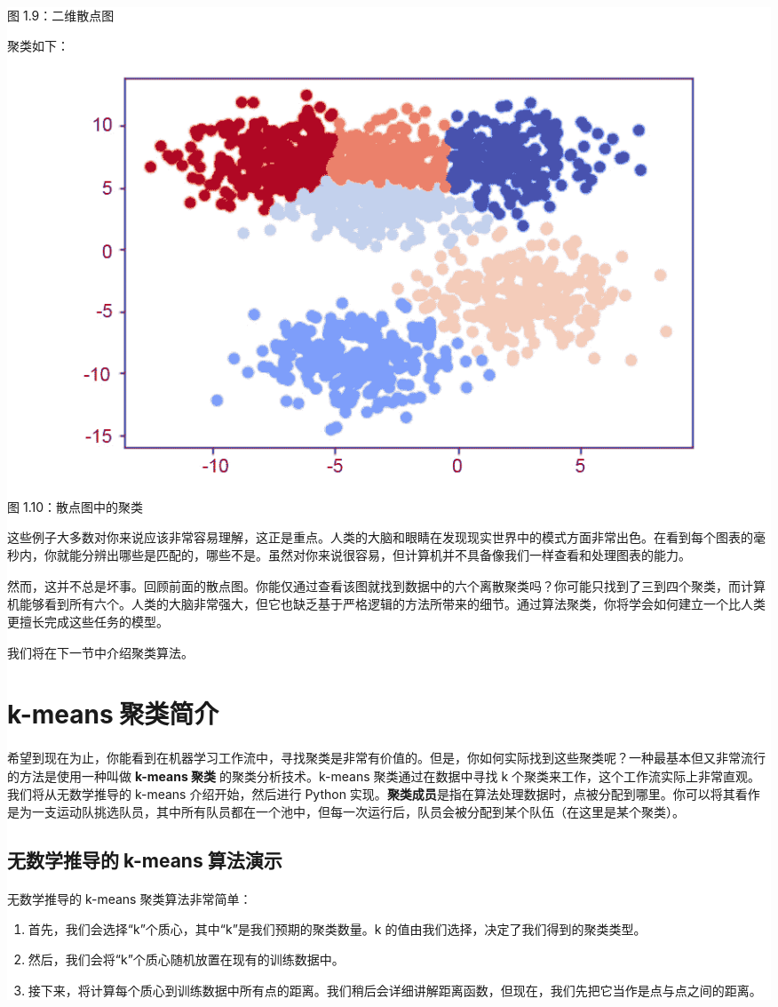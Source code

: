 图 1.9：二维散点图

聚类如下：

![图 1.10：散点图中的聚类](img/B15923_01_10.jpg)

图 1.10：散点图中的聚类

这些例子大多数对你来说应该非常容易理解，这正是重点。人类的大脑和眼睛在发现现实世界中的模式方面非常出色。在看到每个图表的毫秒内，你就能分辨出哪些是匹配的，哪些不是。虽然对你来说很容易，但计算机并不具备像我们一样查看和处理图表的能力。

然而，这并不总是坏事。回顾前面的散点图。你能仅通过查看该图就找到数据中的六个离散聚类吗？你可能只找到了三到四个聚类，而计算机能够看到所有六个。人类的大脑非常强大，但它也缺乏基于严格逻辑的方法所带来的细节。通过算法聚类，你将学会如何建立一个比人类更擅长完成这些任务的模型。

我们将在下一节中介绍聚类算法。

# k-means 聚类简介

希望到现在为止，你能看到在机器学习工作流中，寻找聚类是非常有价值的。但是，你如何实际找到这些聚类呢？一种最基本但又非常流行的方法是使用一种叫做 **k-means 聚类** 的聚类分析技术。k-means 聚类通过在数据中寻找 k 个聚类来工作，这个工作流实际上非常直观。我们将从无数学推导的 k-means 介绍开始，然后进行 Python 实现。**聚类成员**是指在算法处理数据时，点被分配到哪里。你可以将其看作是为一支运动队挑选队员，其中所有队员都在一个池中，但每一次运行后，队员会被分配到某个队伍（在这里是某个聚类）。

## 无数学推导的 k-means 算法演示

无数学推导的 k-means 聚类算法非常简单：

1.  首先，我们会选择“k”个质心，其中“k”是我们预期的聚类数量。k 的值由我们选择，决定了我们得到的聚类类型。

1.  然后，我们会将“k”个质心随机放置在现有的训练数据中。

1.  接下来，将计算每个质心到训练数据中所有点的距离。我们稍后会详细讲解距离函数，但现在，我们先把它当作是点与点之间的距离。
